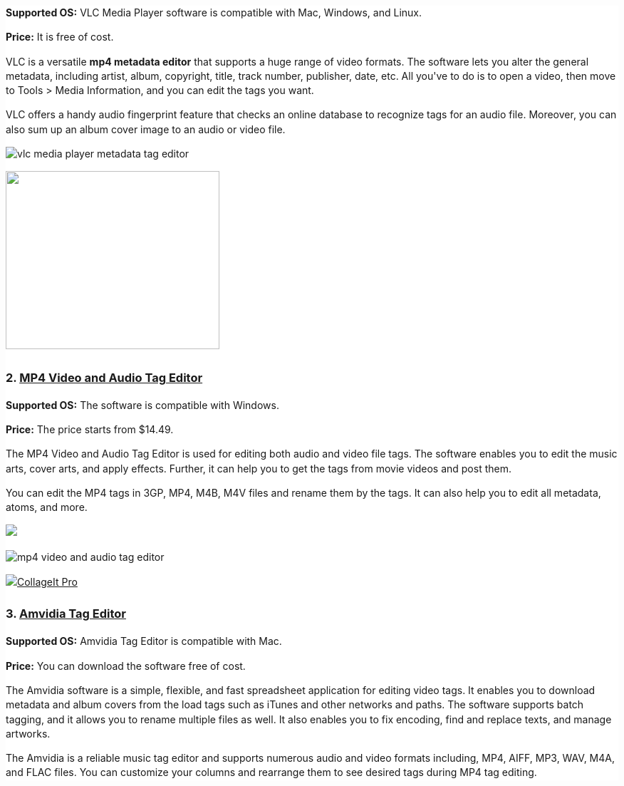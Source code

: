**Supported OS:** VLC Media Player software is compatible with Mac, Windows, and Linux.

**Price:** It is free of cost.

VLC is a versatile **mp4 metadata editor** that supports a huge range of video formats. The software lets you alter the general metadata, including artist, album, copyright, title, track number, publisher, date, etc. All you've to do is to open a video, then move to Tools > Media Information, and you can edit the tags you want.

VLC offers a handy audio fingerprint feature that checks an online database to recognize tags for an audio file. Moreover, you can also sum up an album cover image to an audio or video file.

![vlc media player metadata tag editor](https://images.wondershare.com/filmora/article-images/vlc-media-player-metadata-tag-editor.jpg)


<a href="https://caperobbin.sjv.io/c/5597632/2006123/18460" target="_top" id="2006123"><img src="//a.impactradius-go.com/display-ad/18460-2006123" border="0" alt="" width="300" height="250"/></a><img height="0" width="0" src="https://imp.pxf.io/i/5597632/2006123/18460" style="position:absolute;visibility:hidden;" border="0" />

### 2\. [MP4 Video and Audio Tag Editor](https://www.microsoft.com/en-us/p/mp4-video-audio-tag-editor/9nqxzbd9kxmf?rtc=1&SilentAuth=1&wa=wsignin1.0&activetab=pivot:overviewtab)

**Supported OS:** The software is compatible with Windows.

**Price:** The price starts from $14.49.

The MP4 Video and Audio Tag Editor is used for editing both audio and video file tags. The software enables you to edit the music arts, cover arts, and apply effects. Further, it can help you to get the tags from movie videos and post them.

You can edit the MP4 tags in 3GP, MP4, M4B, M4V files and rename them by the tags. It can also help you to edit all metadata, atoms, and more.


<a href="https://store.movavi.com/affiliate.php?ACCOUNT=MOVAVI&AFFILIATE=108875&PATH=https%3A%2F%2Fwww.movavi.com%3FAFFILIATE%3D108875%26RESOURCE%3DMovavi%2BScreen%2BRecorder%2Bbox"><img src="https://mcusercontent.com/0885a03ded3d480dca9287f12/images/f026b149-fc7c-fd54-5f3e-1460bbb19b6b.jpg" border="0"></a>

![mp4 video and audio tag editor](https://images.wondershare.com/filmora/article-images/mp4-video-and-audio-tag-editor.jpg)


<a href="https://secure.2checkout.com/order/checkout.php?PRODS=4530091&QTY=1&AFFILIATE=108875&CART=1"><img src="https://www.pearlmountainsoft.com/n_img/product/cit_win/banScrn.jpg" border="0">CollageIt Pro</a>

### 3\. [Amvidia Tag Editor](https://amvidia.com/tag-editor)

**Supported OS:** Amvidia Tag Editor is compatible with Mac.

**Price:** You can download the software free of cost.

The Amvidia software is a simple, flexible, and fast spreadsheet application for editing video tags. It enables you to download metadata and album covers from the load tags such as iTunes and other networks and paths. The software supports batch tagging, and it allows you to rename multiple files as well. It also enables you to fix encoding, find and replace texts, and manage artworks.

The Amvidia is a reliable music tag editor and supports numerous audio and video formats including, MP4, AIFF, MP3, WAV, M4A, and FLAC files. You can customize your columns and rearrange them to see desired tags during MP4 tag editing.

